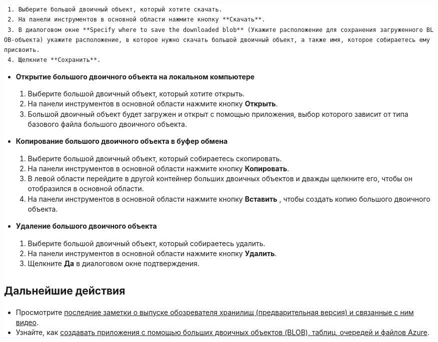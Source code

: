      1. Выберите большой двоичный объект, который хотите скачать.
     2. На панели инструментов в основной области нажмите кнопку **Скачать**.
     3. В диалоговом окне **Specify where to save the downloaded blob** (Укажите расположение для сохранения загруженного BLOB-объекта) укажите расположение, в которое нужно скачать большой двоичный объект, а также имя, которое собираетесь ему присвоить.  
     4. Щелкните **Сохранить**.
   * **Открытие большого двоичного объекта на локальном компьютере**

     1. Выберите большой двоичный объект, который хотите открыть.
     2. На панели инструментов в основной области нажмите кнопку **Открыть**.
     3. Большой двоичный объект будет загружен и открыт с помощью приложения, выбор которого зависит от типа базового файла большого двоичного объекта.
   * **Копирование большого двоичного объекта в буфер обмена**

     1. Выберите большой двоичный объект, который собираетесь скопировать.
     2. На панели инструментов в основной области нажмите кнопку **Копировать**.
     3. В левой области перейдите в другой контейнер больших двоичных объектов и дважды щелкните его, чтобы он отобразился в основной области.
     4. На панели инструментов в основной области нажмите кнопку **Вставить** , чтобы создать копию большого двоичного объекта.
   * **Удаление большого двоичного объекта**

     1. Выберите большой двоичный объект, который собираетесь удалить.
     2. На панели инструментов в основной области нажмите кнопку **Удалить**.
     3. Щелкните **Да** в диалоговом окне подтверждения.

## <a name="next-steps"></a>Дальнейшие действия
* Просмотрите [последние заметки о выпуске обозревателя хранилищ (предварительная версия) и связанные с ним видео](http://www.storageexplorer.com).
* Узнайте, как [создавать приложения с помощью больших двоичных объектов (BLOB), таблиц, очередей и файлов Azure](https://azure.microsoft.com/documentation/services/storage/).

[0]: ./media/vs-azure-tools-storage-explorer-blobs/blob-containers-create-context-menu.png
[1]: ./media/vs-azure-tools-storage-explorer-blobs/blob-container-create.png
[2]: ./media/vs-azure-tools-storage-explorer-blobs/blob-container-create-done.png
[3]: ./media/vs-azure-tools-storage-explorer-blobs/blob-container-editor.png
[4]: ./media/vs-azure-tools-storage-explorer-blobs/blob-container-delete-context-menu.png
[5]: ./media/vs-azure-tools-storage-explorer-blobs/blob-container-delete-confirmation.png
[6]: ./media/vs-azure-tools-storage-explorer-blobs/blob-container-copy-context-menu.png
[7]: ./media/vs-azure-tools-storage-explorer-blobs/blob-containers-paste-context-menu.png
[8]: ./media/vs-azure-tools-storage-explorer-blobs/blob-container-get-sas-context-menu.png
[9]: ./media/vs-azure-tools-storage-explorer-blobs/blob-container-get-sas-options.png
[10]: ./media/vs-azure-tools-storage-explorer-blobs/blob-container-get-sas-urls.png
[11]: ./media/vs-azure-tools-storage-explorer-blobs/blob-container-manage-access-policies-context-menu.png
[12]: ./media/vs-azure-tools-storage-explorer-blobs/blob-container-manage-access-policies-options.png
[13]: ./media/vs-azure-tools-storage-explorer-blobs/blob-container-set-public-access-level-context-menu.png
[14]: ./media/vs-azure-tools-storage-explorer-blobs/blob-container-set-public-access-level-options.png
[15]: ./media/vs-azure-tools-storage-explorer-blobs/blob-upload-files-menu.png
[16]: ./media/vs-azure-tools-storage-explorer-blobs/blob-upload-files-options.png
[17]: ./media/vs-azure-tools-storage-explorer-blobs/blob-upload-folder-menu.png
[18]: ./media/vs-azure-tools-storage-explorer-blobs/blob-upload-folder-options.png
[19]: ./media/vs-azure-tools-storage-explorer-blobs/blob-container-open-editor-context-menu.png

